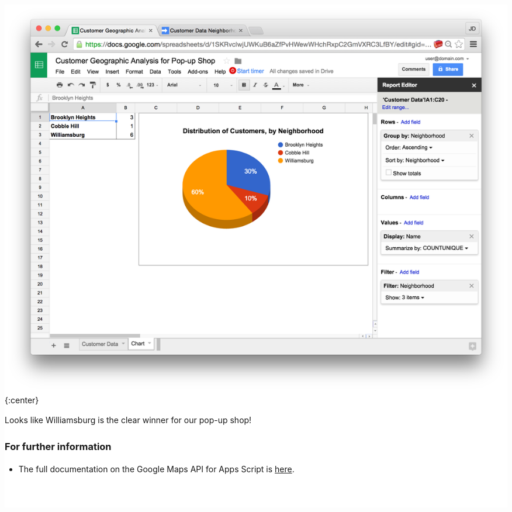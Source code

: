 ![](/images/maps-google-sheets/chart-result.png)
{:center}

Looks like Williamsburg is the clear winner for our pop-up shop!
<br>

### For further information

- The full documentation on the Google Maps API for Apps Script is [here](https://developers.google.com/apps-script/reference/maps/).

<br><br>
